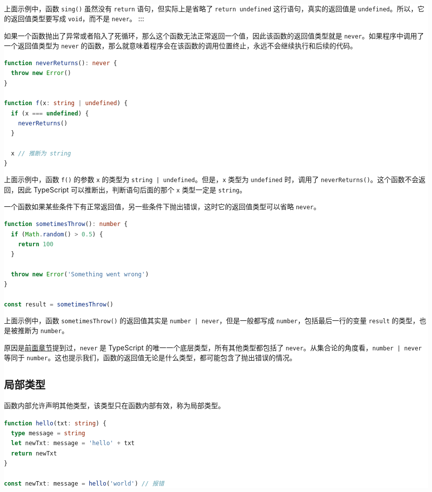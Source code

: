 上面示例中，函数 `sing()` 虽然没有 `return` 语句，但实际上是省略了 `return undefined` 这行语句，真实的返回值是 `undefined`。所以，它的返回值类型要写成 `void`，而不是 `never`。
:::

如果一个函数抛出了异常或者陷入了死循环，那么这个函数无法正常返回一个值，因此该函数的返回值类型就是 `never`。如果程序中调用了一个返回值类型为 `never` 的函数，那么就意味着程序会在该函数的调用位置终止，永远不会继续执行和后续的代码。

```ts
function neverReturns(): never {
  throw new Error()
}

function f(x: string | undefined) {
  if (x === undefined) {
    neverReturns()
  }

  x // 推断为 string
}
```

上面示例中，函数 `f()` 的参数 `x` 的类型为 `string | undefined`。但是，`x` 类型为 `undefined` 时，调用了 `neverReturns()`。这个函数不会返回，因此 TypeScript 可以推断出，判断语句后面的那个 `x` 类型一定是 `string`。

一个函数如果某些条件下有正常返回值，另一些条件下抛出错误，这时它的返回值类型可以省略 `never`。

```ts
function sometimesThrow(): number {
  if (Math.random() > 0.5) {
    return 100
  }

  throw new Error('Something went wrong')
}

const result = sometimesThrow()
```

上面示例中，函数 `sometimesThrow()` 的返回值其实是 `number | never`，但是一般都写成 `number`，包括最后一行的变量 `result` 的类型，也是被推断为 `number`。

原因是[前面章节](./any#never-类型)提到过，`never` 是 TypeScript 的唯一一个底层类型，所有其他类型都包括了 `never`。从集合论的角度看，`number | never` 等同于 `number`。这也提示我们，函数的返回值无论是什么类型，都可能包含了抛出错误的情况。

## 局部类型

函数内部允许声明其他类型，该类型只在函数内部有效，称为局部类型。

```ts
function hello(txt: string) {
  type message = string
  let newTxt: message = 'hello' + txt
  return newTxt
}

const newTxt: message = hello('world') // 报错
```
